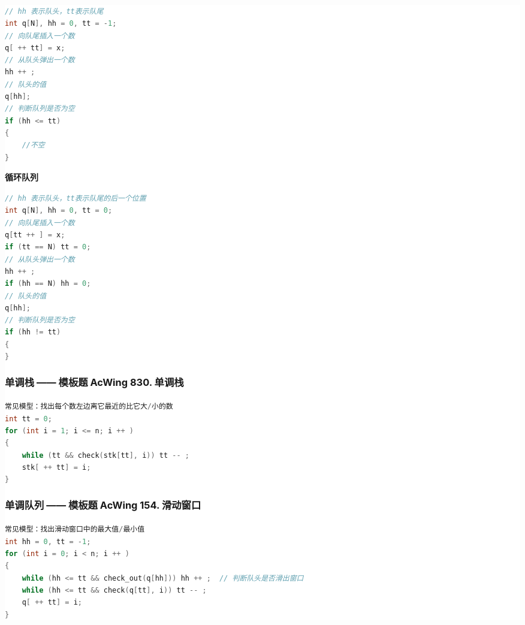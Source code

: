 ```c++
// hh 表示队头，tt表示队尾
int q[N], hh = 0, tt = -1;
// 向队尾插入一个数
q[ ++ tt] = x;
// 从队头弹出一个数
hh ++ ;
// 队头的值
q[hh];
// 判断队列是否为空
if (hh <= tt)
{
    //不空
}
```

**循环队列**

```cpp
// hh 表示队头，tt表示队尾的后一个位置
int q[N], hh = 0, tt = 0;
// 向队尾插入一个数
q[tt ++ ] = x;
if (tt == N) tt = 0;
// 从队头弹出一个数
hh ++ ;
if (hh == N) hh = 0;
// 队头的值
q[hh];
// 判断队列是否为空
if (hh != tt)
{
}
```

### 单调栈 —— 模板题 AcWing 830. 单调栈

```c++
常见模型：找出每个数左边离它最近的比它大/小的数
int tt = 0;
for (int i = 1; i <= n; i ++ )
{
    while (tt && check(stk[tt], i)) tt -- ;
    stk[ ++ tt] = i;
}
```

### 单调队列 —— 模板题 AcWing 154. 滑动窗口

```c++
常见模型：找出滑动窗口中的最大值/最小值
int hh = 0, tt = -1;
for (int i = 0; i < n; i ++ )
{
    while (hh <= tt && check_out(q[hh])) hh ++ ;  // 判断队头是否滑出窗口
    while (hh <= tt && check(q[tt], i)) tt -- ;
    q[ ++ tt] = i;
}
```

